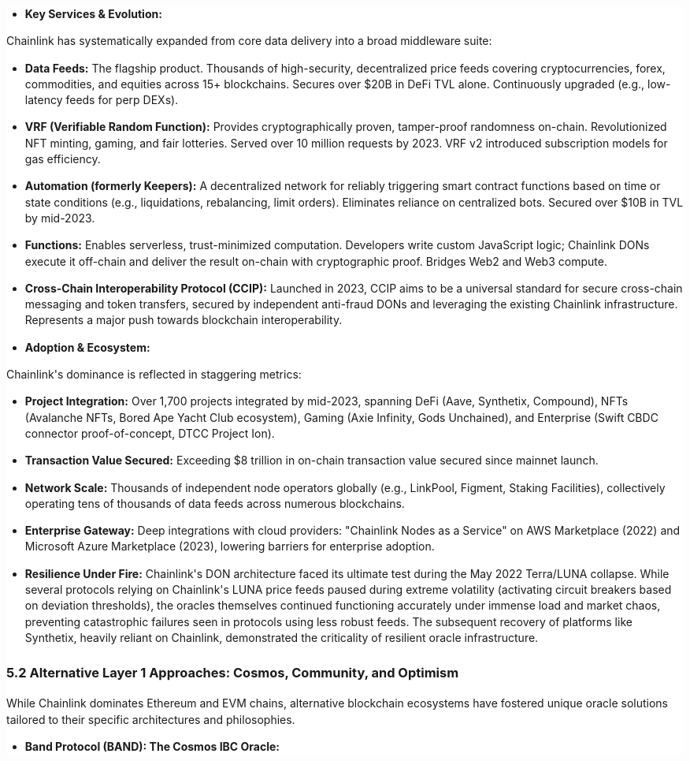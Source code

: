 *   **Key Services & Evolution:**

Chainlink has systematically expanded from core data delivery into a broad middleware suite:

*   **Data Feeds:** The flagship product. Thousands of high-security, decentralized price feeds covering cryptocurrencies, forex, commodities, and equities across 15+ blockchains. Secures over $20B in DeFi TVL alone. Continuously upgraded (e.g., low-latency feeds for perp DEXs).

*   **VRF (Verifiable Random Function):** Provides cryptographically proven, tamper-proof randomness on-chain. Revolutionized NFT minting, gaming, and fair lotteries. Served over 10 million requests by 2023. VRF v2 introduced subscription models for gas efficiency.

*   **Automation (formerly Keepers):** A decentralized network for reliably triggering smart contract functions based on time or state conditions (e.g., liquidations, rebalancing, limit orders). Eliminates reliance on centralized bots. Secured over $10B in TVL by mid-2023.

*   **Functions:** Enables serverless, trust-minimized computation. Developers write custom JavaScript logic; Chainlink DONs execute it off-chain and deliver the result on-chain with cryptographic proof. Bridges Web2 and Web3 compute.

*   **Cross-Chain Interoperability Protocol (CCIP):** Launched in 2023, CCIP aims to be a universal standard for secure cross-chain messaging and token transfers, secured by independent anti-fraud DONs and leveraging the existing Chainlink infrastructure. Represents a major push towards blockchain interoperability.

*   **Adoption & Ecosystem:**

Chainlink's dominance is reflected in staggering metrics:

*   **Project Integration:** Over 1,700 projects integrated by mid-2023, spanning DeFi (Aave, Synthetix, Compound), NFTs (Avalanche NFTs, Bored Ape Yacht Club ecosystem), Gaming (Axie Infinity, Gods Unchained), and Enterprise (Swift CBDC connector proof-of-concept, DTCC Project Ion).

*   **Transaction Value Secured:** Exceeding $8 trillion in on-chain transaction value secured since mainnet launch.

*   **Network Scale:** Thousands of independent node operators globally (e.g., LinkPool, Figment, Staking Facilities), collectively operating tens of thousands of data feeds across numerous blockchains.

*   **Enterprise Gateway:** Deep integrations with cloud providers: "Chainlink Nodes as a Service" on AWS Marketplace (2022) and Microsoft Azure Marketplace (2023), lowering barriers for enterprise adoption.

*   **Resilience Under Fire:** Chainlink's DON architecture faced its ultimate test during the May 2022 Terra/LUNA collapse. While several protocols relying on Chainlink's LUNA price feeds paused during extreme volatility (activating circuit breakers based on deviation thresholds), the oracles themselves continued functioning accurately under immense load and market chaos, preventing catastrophic failures seen in protocols using less robust feeds. The subsequent recovery of platforms like Synthetix, heavily reliant on Chainlink, demonstrated the criticality of resilient oracle infrastructure.

### 5.2 Alternative Layer 1 Approaches: Cosmos, Community, and Optimism

While Chainlink dominates Ethereum and EVM chains, alternative blockchain ecosystems have fostered unique oracle solutions tailored to their specific architectures and philosophies.

*   **Band Protocol (BAND): The Cosmos IBC Oracle:**
